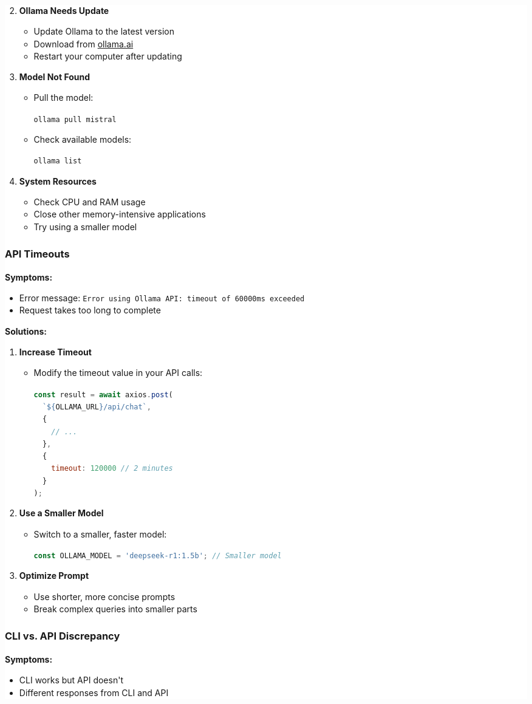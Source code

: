 2. **Ollama Needs Update**
   - Update Ollama to the latest version
   - Download from [ollama.ai](https://ollama.ai/download)
   - Restart your computer after updating

3. **Model Not Found**
   - Pull the model:
     ```powershell
     ollama pull mistral
     ```
   - Check available models:
     ```powershell
     ollama list
     ```

4. **System Resources**
   - Check CPU and RAM usage
   - Close other memory-intensive applications
   - Try using a smaller model

### API Timeouts

**Symptoms:**
- Error message: `Error using Ollama API: timeout of 60000ms exceeded`
- Request takes too long to complete

**Solutions:**
1. **Increase Timeout**
   - Modify the timeout value in your API calls:
     ```javascript
     const result = await axios.post(
       `${OLLAMA_URL}/api/chat`,
       {
         // ...
       },
       {
         timeout: 120000 // 2 minutes
       }
     );
     ```

2. **Use a Smaller Model**
   - Switch to a smaller, faster model:
     ```javascript
     const OLLAMA_MODEL = 'deepseek-r1:1.5b'; // Smaller model
     ```

3. **Optimize Prompt**
   - Use shorter, more concise prompts
   - Break complex queries into smaller parts

### CLI vs. API Discrepancy

**Symptoms:**
- CLI works but API doesn't
- Different responses from CLI and API
